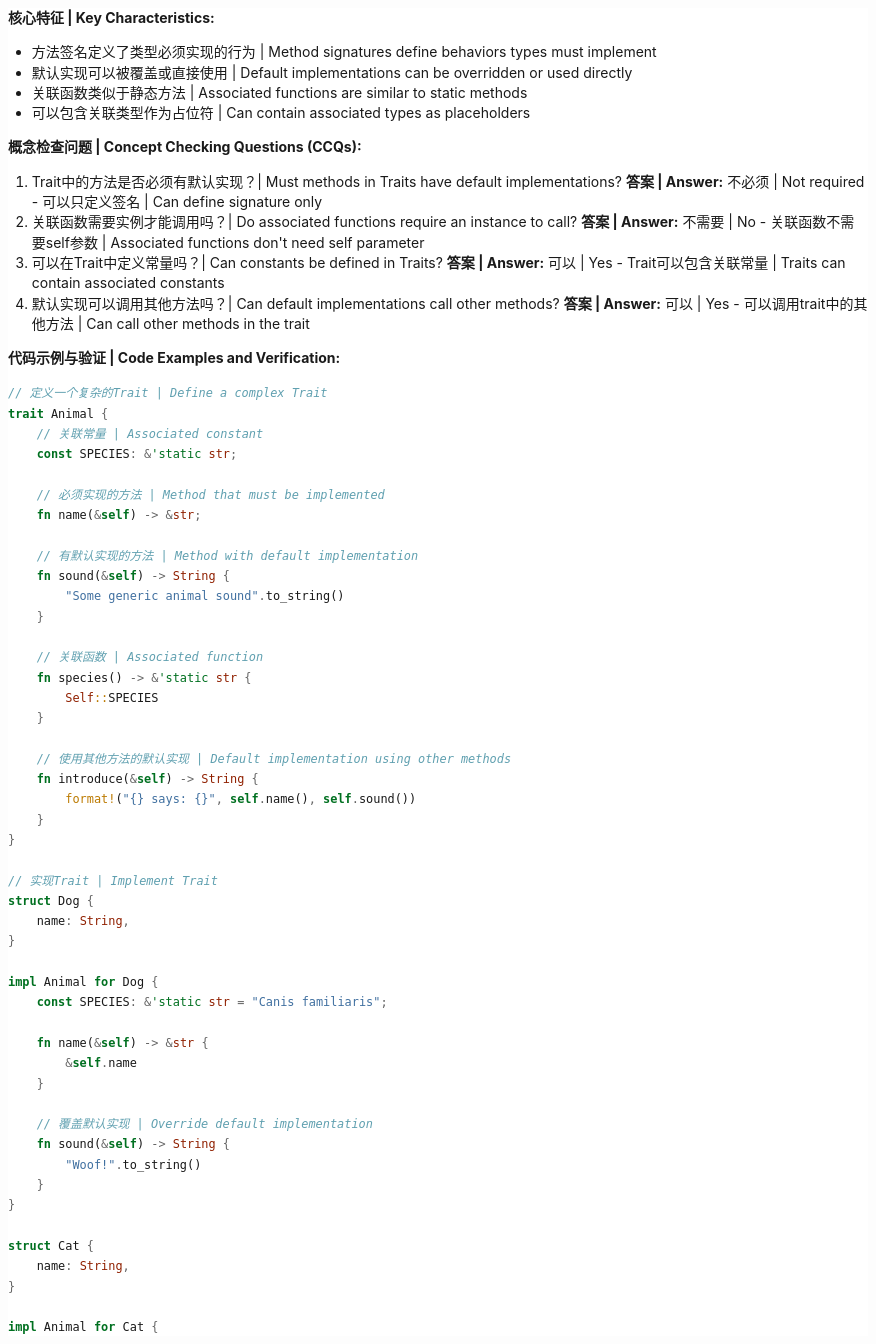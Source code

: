   **核心特征 | Key Characteristics:**
  - 方法签名定义了类型必须实现的行为 | Method signatures define behaviors types must implement
  - 默认实现可以被覆盖或直接使用 | Default implementations can be overridden or used directly
  - 关联函数类似于静态方法 | Associated functions are similar to static methods
  - 可以包含关联类型作为占位符 | Can contain associated types as placeholders
  
  **概念检查问题 | Concept Checking Questions (CCQs):**
  1. Trait中的方法是否必须有默认实现？| Must methods in Traits have default implementations?
     **答案 | Answer:** 不必须 | Not required - 可以只定义签名 | Can define signature only
  2. 关联函数需要实例才能调用吗？| Do associated functions require an instance to call?
     **答案 | Answer:** 不需要 | No - 关联函数不需要self参数 | Associated functions don't need self parameter
  3. 可以在Trait中定义常量吗？| Can constants be defined in Traits?
     **答案 | Answer:** 可以 | Yes - Trait可以包含关联常量 | Traits can contain associated constants
  4. 默认实现可以调用其他方法吗？| Can default implementations call other methods?
     **答案 | Answer:** 可以 | Yes - 可以调用trait中的其他方法 | Can call other methods in the trait
  
  **代码示例与验证 | Code Examples and Verification:**
  ```rust
  // 定义一个复杂的Trait | Define a complex Trait
  trait Animal {
      // 关联常量 | Associated constant
      const SPECIES: &'static str;
      
      // 必须实现的方法 | Method that must be implemented
      fn name(&self) -> &str;
      
      // 有默认实现的方法 | Method with default implementation
      fn sound(&self) -> String {
          "Some generic animal sound".to_string()
      }
      
      // 关联函数 | Associated function
      fn species() -> &'static str {
          Self::SPECIES
      }
      
      // 使用其他方法的默认实现 | Default implementation using other methods
      fn introduce(&self) -> String {
          format!("{} says: {}", self.name(), self.sound())
      }
  }
  
  // 实现Trait | Implement Trait
  struct Dog {
      name: String,
  }
  
  impl Animal for Dog {
      const SPECIES: &'static str = "Canis familiaris";
      
      fn name(&self) -> &str {
          &self.name
      }
      
      // 覆盖默认实现 | Override default implementation
      fn sound(&self) -> String {
          "Woof!".to_string()
      }
  }
  
  struct Cat {
      name: String,
  }
  
  impl Animal for Cat {
  ```